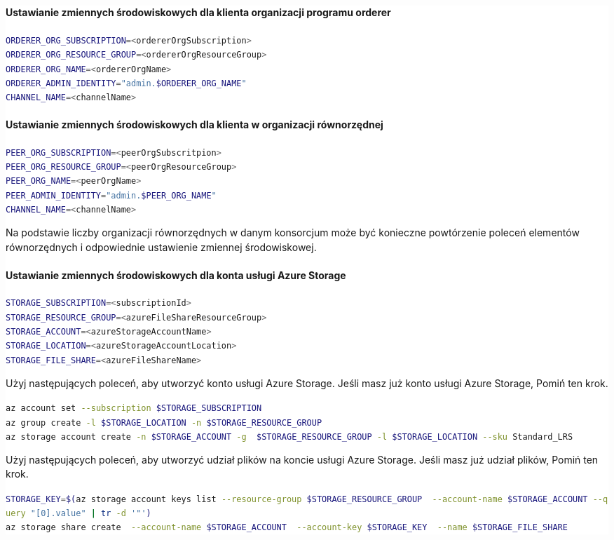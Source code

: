 #### <a name="set-environment-variables-for-the-orderer-organizations-client"></a>Ustawianie zmiennych środowiskowych dla klienta organizacji programu orderer

```bash
ORDERER_ORG_SUBSCRIPTION=<ordererOrgSubscription>
ORDERER_ORG_RESOURCE_GROUP=<ordererOrgResourceGroup>
ORDERER_ORG_NAME=<ordererOrgName>
ORDERER_ADMIN_IDENTITY="admin.$ORDERER_ORG_NAME"
CHANNEL_NAME=<channelName>
```

#### <a name="set-environment-variables-for-the-peer-organizations-client"></a>Ustawianie zmiennych środowiskowych dla klienta w organizacji równorzędnej

```bash
PEER_ORG_SUBSCRIPTION=<peerOrgSubscritpion>
PEER_ORG_RESOURCE_GROUP=<peerOrgResourceGroup>
PEER_ORG_NAME=<peerOrgName>
PEER_ADMIN_IDENTITY="admin.$PEER_ORG_NAME"
CHANNEL_NAME=<channelName>
```

Na podstawie liczby organizacji równorzędnych w danym konsorcjum może być konieczne powtórzenie poleceń elementów równorzędnych i odpowiednie ustawienie zmiennej środowiskowej.

#### <a name="set-environment-variables-for-an-azure-storage-account"></a>Ustawianie zmiennych środowiskowych dla konta usługi Azure Storage

```bash
STORAGE_SUBSCRIPTION=<subscriptionId>
STORAGE_RESOURCE_GROUP=<azureFileShareResourceGroup>
STORAGE_ACCOUNT=<azureStorageAccountName>
STORAGE_LOCATION=<azureStorageAccountLocation>
STORAGE_FILE_SHARE=<azureFileShareName>
```

Użyj następujących poleceń, aby utworzyć konto usługi Azure Storage. Jeśli masz już konto usługi Azure Storage, Pomiń ten krok.

```bash
az account set --subscription $STORAGE_SUBSCRIPTION
az group create -l $STORAGE_LOCATION -n $STORAGE_RESOURCE_GROUP
az storage account create -n $STORAGE_ACCOUNT -g  $STORAGE_RESOURCE_GROUP -l $STORAGE_LOCATION --sku Standard_LRS
```

Użyj następujących poleceń, aby utworzyć udział plików na koncie usługi Azure Storage. Jeśli masz już udział plików, Pomiń ten krok.

```bash
STORAGE_KEY=$(az storage account keys list --resource-group $STORAGE_RESOURCE_GROUP  --account-name $STORAGE_ACCOUNT --query "[0].value" | tr -d '"')
az storage share create  --account-name $STORAGE_ACCOUNT  --account-key $STORAGE_KEY  --name $STORAGE_FILE_SHARE
```
